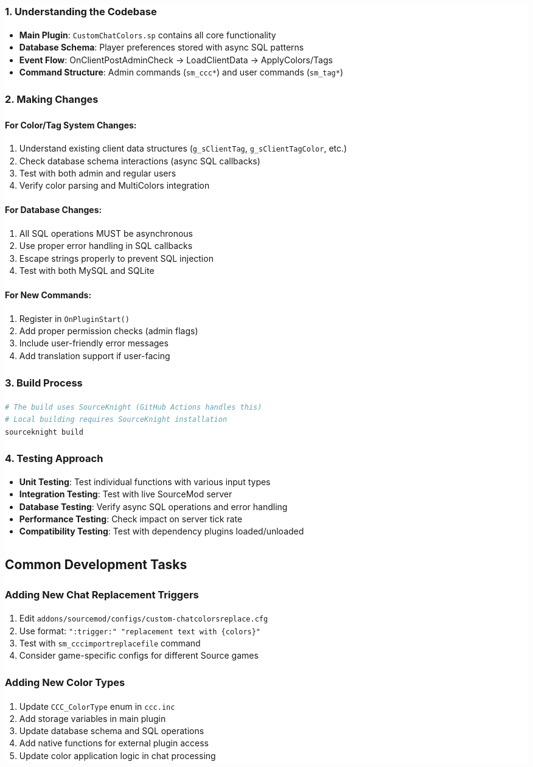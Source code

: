 ### 1. Understanding the Codebase
- **Main Plugin**: `CustomChatColors.sp` contains all core functionality
- **Database Schema**: Player preferences stored with async SQL patterns
- **Event Flow**: OnClientPostAdminCheck → LoadClientData → ApplyColors/Tags
- **Command Structure**: Admin commands (`sm_ccc*`) and user commands (`sm_tag*`)

### 2. Making Changes

#### For Color/Tag System Changes:
1. Understand existing client data structures (`g_sClientTag`, `g_sClientTagColor`, etc.)
2. Check database schema interactions (async SQL callbacks)
3. Test with both admin and regular users
4. Verify color parsing and MultiColors integration

#### For Database Changes:
1. All SQL operations MUST be asynchronous
2. Use proper error handling in SQL callbacks
3. Escape strings properly to prevent SQL injection
4. Test with both MySQL and SQLite

#### For New Commands:
1. Register in `OnPluginStart()`
2. Add proper permission checks (admin flags)
3. Include user-friendly error messages
4. Add translation support if user-facing

### 3. Build Process
```bash
# The build uses SourceKnight (GitHub Actions handles this)
# Local building requires SourceKnight installation
sourceknight build
```

### 4. Testing Approach
- **Unit Testing**: Test individual functions with various input types
- **Integration Testing**: Test with live SourceMod server
- **Database Testing**: Verify async SQL operations and error handling
- **Performance Testing**: Check impact on server tick rate
- **Compatibility Testing**: Test with dependency plugins loaded/unloaded

## Common Development Tasks

### Adding New Chat Replacement Triggers
1. Edit `addons/sourcemod/configs/custom-chatcolorsreplace.cfg`
2. Use format: `":trigger:" "replacement text with {colors}"`
3. Test with `sm_cccimportreplacefile` command
4. Consider game-specific configs for different Source games

### Adding New Color Types
1. Update `CCC_ColorType` enum in `ccc.inc`
2. Add storage variables in main plugin
3. Update database schema and SQL operations
4. Add native functions for external plugin access
5. Update color application logic in chat processing
